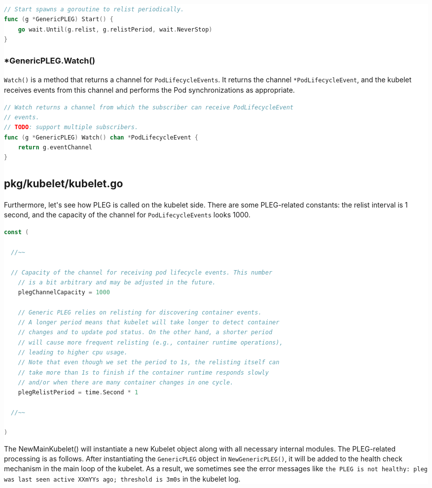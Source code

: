 ```go
// Start spawns a goroutine to relist periodically.
func (g *GenericPLEG) Start() {
    go wait.Until(g.relist, g.relistPeriod, wait.NeverStop)
}
```

### *GenericPLEG.Watch()

`Watch()` is a method that returns a channel for `PodLifecycleEvents`. It returns the channel `*PodLifecycleEvent`, and the kubelet receives events from this channel and performs the Pod synchronizations as appropriate.

```go
// Watch returns a channel from which the subscriber can receive PodLifecycleEvent
// events.
// TODO: support multiple subscribers.
func (g *GenericPLEG) Watch() chan *PodLifecycleEvent {
    return g.eventChannel
}
```

## pkg/kubelet/kubelet.go

Furthermore, let's see how PLEG is called on the kubelet side. There are some PLEG-related constants: the relist interval is 1 second, and the capacity of the channel for `PodLifecycleEvents` looks 1000.

```go
const (
 
  //~~
 
  // Capacity of the channel for receiving pod lifecycle events. This number
    // is a bit arbitrary and may be adjusted in the future.
    plegChannelCapacity = 1000
 
    // Generic PLEG relies on relisting for discovering container events.
    // A longer period means that kubelet will take longer to detect container
    // changes and to update pod status. On the other hand, a shorter period
    // will cause more frequent relisting (e.g., container runtime operations),
    // leading to higher cpu usage.
    // Note that even though we set the period to 1s, the relisting itself can
    // take more than 1s to finish if the container runtime responds slowly
    // and/or when there are many container changes in one cycle.
    plegRelistPeriod = time.Second * 1
 
  //~~
 
)
```

The NewMainKubelet() will instantiate a new Kubelet object along with all necessary internal modules. The PLEG-related processing is as follows. After instantiating the `GenericPLEG` object in `NewGenericPLEG()`, it will be added to the health check mechanism in the main loop of the kubelet. As a result, we sometimes see the error messages like `the PLEG is not healthy: pleg was last seen active XXmYYs ago; threshold is 3m0s` in the kubelet log.
